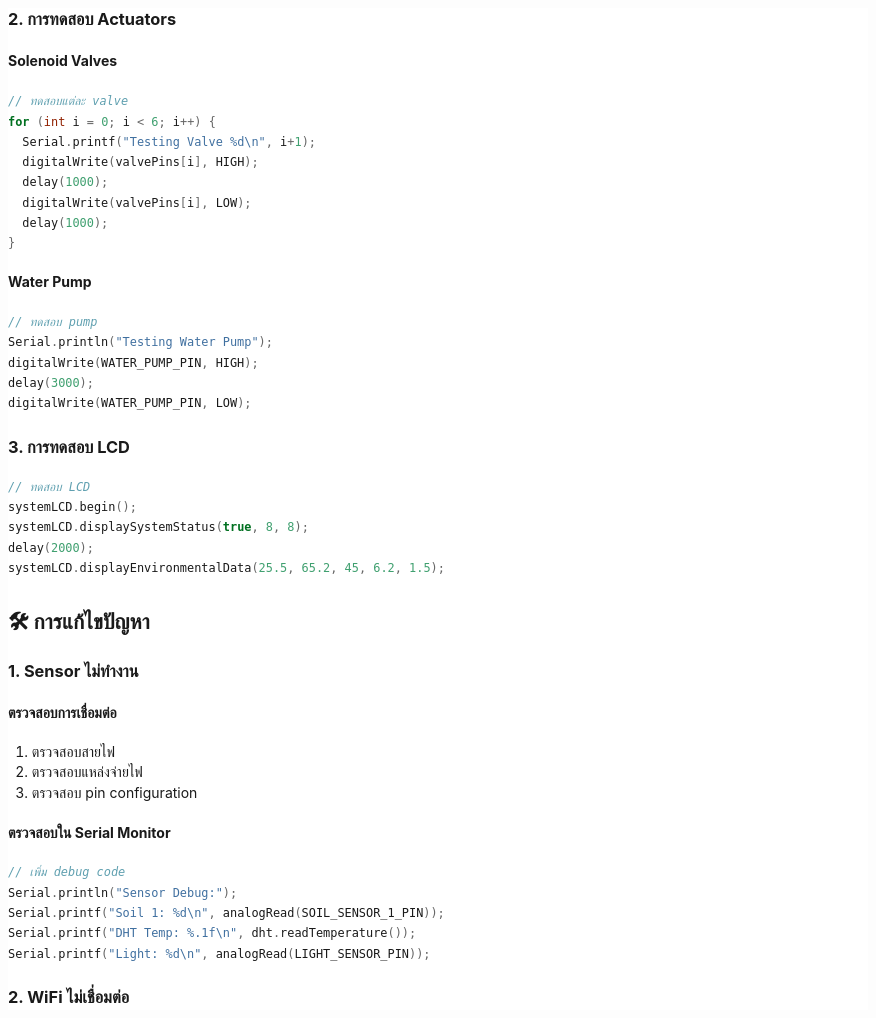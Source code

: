 ### 2. การทดสอบ Actuators

#### Solenoid Valves
```cpp
// ทดสอบแต่ละ valve
for (int i = 0; i < 6; i++) {
  Serial.printf("Testing Valve %d\n", i+1);
  digitalWrite(valvePins[i], HIGH);
  delay(1000);
  digitalWrite(valvePins[i], LOW);
  delay(1000);
}
```

#### Water Pump
```cpp
// ทดสอบ pump
Serial.println("Testing Water Pump");
digitalWrite(WATER_PUMP_PIN, HIGH);
delay(3000);
digitalWrite(WATER_PUMP_PIN, LOW);
```

### 3. การทดสอบ LCD
```cpp
// ทดสอบ LCD
systemLCD.begin();
systemLCD.displaySystemStatus(true, 8, 8);
delay(2000);
systemLCD.displayEnvironmentalData(25.5, 65.2, 45, 6.2, 1.5);
```

## 🛠️ การแก้ไขปัญหา

### 1. Sensor ไม่ทำงาน

#### ตรวจสอบการเชื่อมต่อ
1. ตรวจสอบสายไฟ
2. ตรวจสอบแหล่งจ่ายไฟ
3. ตรวจสอบ pin configuration

#### ตรวจสอบใน Serial Monitor
```cpp
// เพิ่ม debug code
Serial.println("Sensor Debug:");
Serial.printf("Soil 1: %d\n", analogRead(SOIL_SENSOR_1_PIN));
Serial.printf("DHT Temp: %.1f\n", dht.readTemperature());
Serial.printf("Light: %d\n", analogRead(LIGHT_SENSOR_PIN));
```

### 2. WiFi ไม่เชื่อมต่อ
